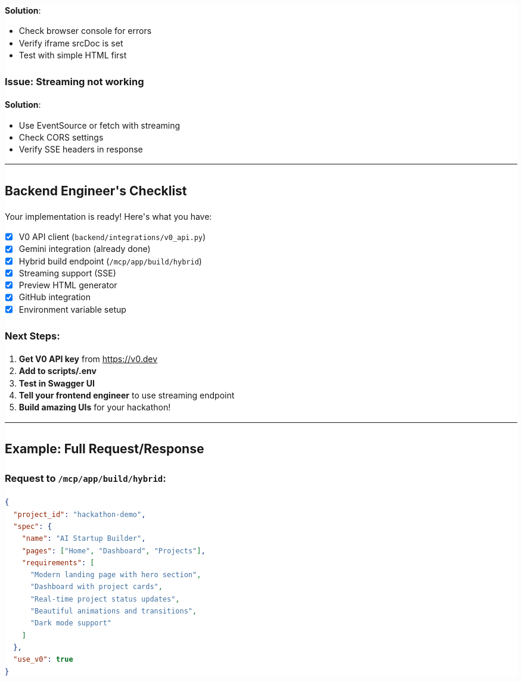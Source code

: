 **Solution**:
- Check browser console for errors
- Verify iframe srcDoc is set
- Test with simple HTML first

### Issue: Streaming not working

**Solution**:
- Use EventSource or fetch with streaming
- Check CORS settings
- Verify SSE headers in response

---

## Backend Engineer's Checklist

Your implementation is ready! Here's what you have:

- [x] V0 API client (`backend/integrations/v0_api.py`)
- [x] Gemini integration (already done)
- [x] Hybrid build endpoint (`/mcp/app/build/hybrid`)
- [x] Streaming support (SSE)
- [x] Preview HTML generator
- [x] GitHub integration
- [x] Environment variable setup

### Next Steps:

1. **Get V0 API key** from https://v0.dev
2. **Add to scripts/.env**
3. **Test in Swagger UI**
4. **Tell your frontend engineer** to use streaming endpoint
5. **Build amazing UIs** for your hackathon!

---

## Example: Full Request/Response

### Request to `/mcp/app/build/hybrid`:

```json
{
  "project_id": "hackathon-demo",
  "spec": {
    "name": "AI Startup Builder",
    "pages": ["Home", "Dashboard", "Projects"],
    "requirements": [
      "Modern landing page with hero section",
      "Dashboard with project cards",
      "Real-time project status updates",
      "Beautiful animations and transitions",
      "Dark mode support"
    ]
  },
  "use_v0": true
}
```
